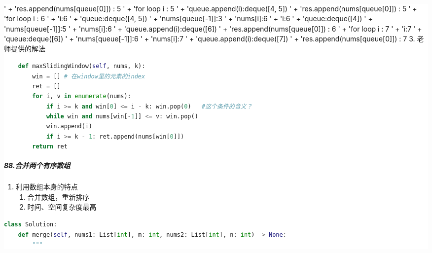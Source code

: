 ' +
  'res.append(nums[queue[0]]) : 5
' +
  'for loop i : 5
' +
  'queue.append(i):deque([4, 5])
' +
  'res.append(nums[queue[0]]) : 5
' +
  'for loop i : 6
' +
  'i:6
' +
  'queue:deque([4, 5])
' +
  'nums[queue[-1]]:3
' +
  'nums[i]:6
' +
  'i:6
' +
  'queue:deque([4])
' +
  'nums[queue[-1]]:5
' +
  'nums[i]:6
' +
  'queue.append(i):deque([6])
' +
  'res.append(nums[queue[0]]) : 6
' +
  'for loop i : 7
' +
  'i:7
' +
  'queue:deque([6])
' +
  'nums[queue[-1]]:6
' +
  'nums[i]:7
' +
  'queue.append(i):deque([7])
' +
  'res.append(nums[queue[0]]) : 7
3. 老师提供的解法
```python
    def maxSlidingWindow(self, nums, k):
        win = [] # 在window里的元素的index
        ret = []
        for i, v in enumerate(nums):
            if i >= k and win[0] <= i - k: win.pop(0)	#这个条件的含义？
            while win and nums[win[-1]] <= v: win.pop()
            win.append(i)
            if i >= k - 1: ret.append(nums[win[0]])
        return ret
```
##### 88.合并两个有序数组
1. 利用数组本身的特点
	1. 合并数组，重新排序
	2. 时间、空间复杂度最高
```python
class Solution:
    def merge(self, nums1: List[int], m: int, nums2: List[int], n: int) -> None:
        """
```

[1]:	https://docs.python.org/zh-cn/3/library/collections.html?highlight=deque#deque-objects
[2]:	%20https://docs.python.org/zh-cn/3/library/heapq.html#priority-queue-implementation-notes